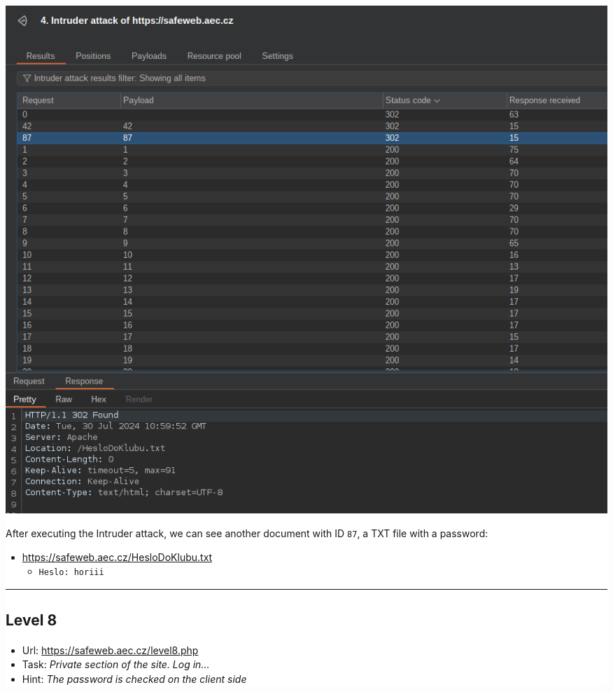 ![ctf_10.png](/assets/img/2024/07/ctf_10.png)

After executing the Intruder attack, we can see another document with ID `87`, a TXT file with a password:

- https://safeweb.aec.cz/HesloDoKlubu.txt
  - `Heslo: horiii`

---

## Level 8

- Url: https://safeweb.aec.cz/level8.php
- Task: _Private section of the site. Log in…_
- Hint: _The password is checked on the client side_
